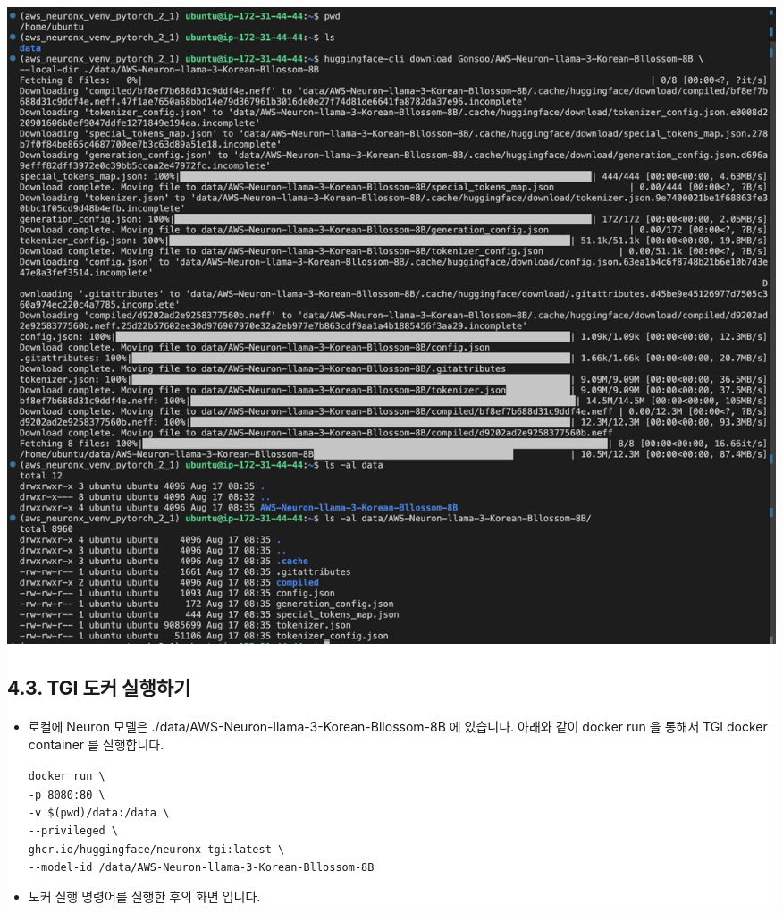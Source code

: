 ![download_model_from_hf.png](img/download_model_from_hf.png)

## 4.3. TGI 도커 실행하기
- 로컬에 Neuron 모델은 ./data/AWS-Neuron-llama-3-Korean-Bllossom-8B 에 있습니다. 아래와 같이 docker run 을 통해서 TGI docker container 를 실행합니다.

    ```
    docker run \
    -p 8080:80 \
    -v $(pwd)/data:/data \
    --privileged \
    ghcr.io/huggingface/neuronx-tgi:latest \
    --model-id /data/AWS-Neuron-llama-3-Korean-Bllossom-8B
    ```
- 도커 실행 명령어를 실행한 후의 화면 입니다.